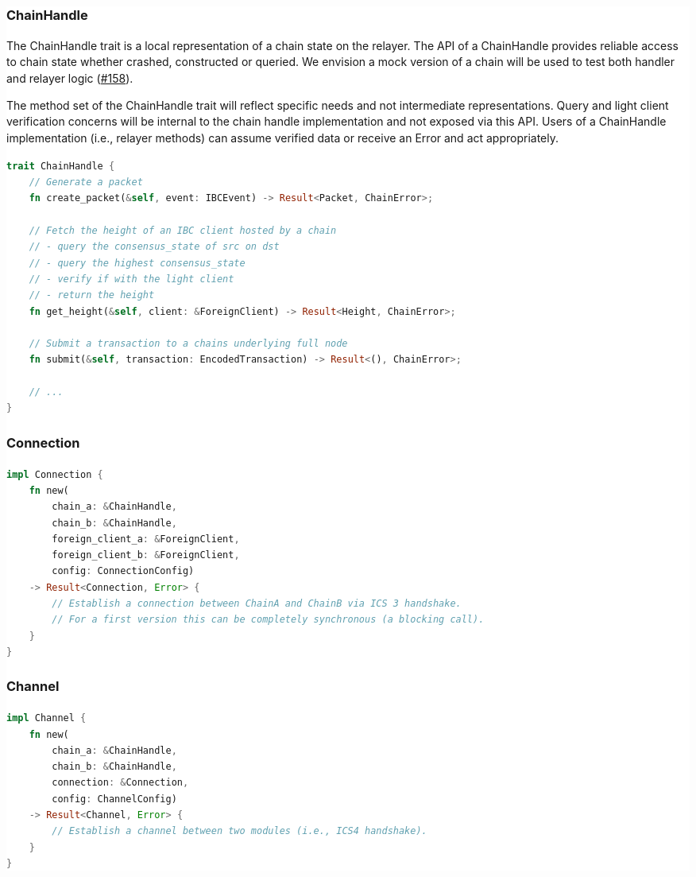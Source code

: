 ### ChainHandle

The ChainHandle trait is a local representation of a chain state on the relayer.
The API of a ChainHandle provides reliable access to chain state whether
crashed, constructed or queried. We envision a mock version of a chain
will be used to test both handler and relayer logic ([#158]).

The method set of the ChainHandle trait will reflect specific needs and not
intermediate representations. Query and light client verification
concerns will be internal to the chain handle implementation and not exposed
via this API. Users of a ChainHandle implementation (i.e., relayer methods)
can assume verified data or receive an Error and act appropriately.

```rust
trait ChainHandle {
	// Generate a packet
	fn create_packet(&self, event: IBCEvent) -> Result<Packet, ChainError>;

	// Fetch the height of an IBC client hosted by a chain
	// - query the consensus_state of src on dst
	// - query the highest consensus_state
	// - verify if with the light client
	// - return the height
	fn get_height(&self, client: &ForeignClient) -> Result<Height, ChainError>;

	// Submit a transaction to a chains underlying full node
	fn submit(&self, transaction: EncodedTransaction) -> Result<(), ChainError>;

	// ...
}

```

### Connection

```rust
impl Connection {
    fn new(
        chain_a: &ChainHandle,
        chain_b: &ChainHandle, 
        foreign_client_a: &ForeignClient, 
        foreign_client_b: &ForeignClient,
        config: ConnectionConfig)
    -> Result<Connection, Error> {
        // Establish a connection between ChainA and ChainB via ICS 3 handshake.
        // For a first version this can be completely synchronous (a blocking call).
    }
}
```

### Channel 
```rust
impl Channel {
    fn new(
        chain_a: &ChainHandle, 
        chain_b: &ChainHandle, 
        connection: &Connection, 
        config: ChannelConfig) 
    -> Result<Channel, Error> {
        // Establish a channel between two modules (i.e., ICS4 handshake).
    }
}
```


[specs]: https://github.com/cosmos/ibc/tree/master/spec
[#158]: https://github.com/informalsystems/ibc-rs/issues/158